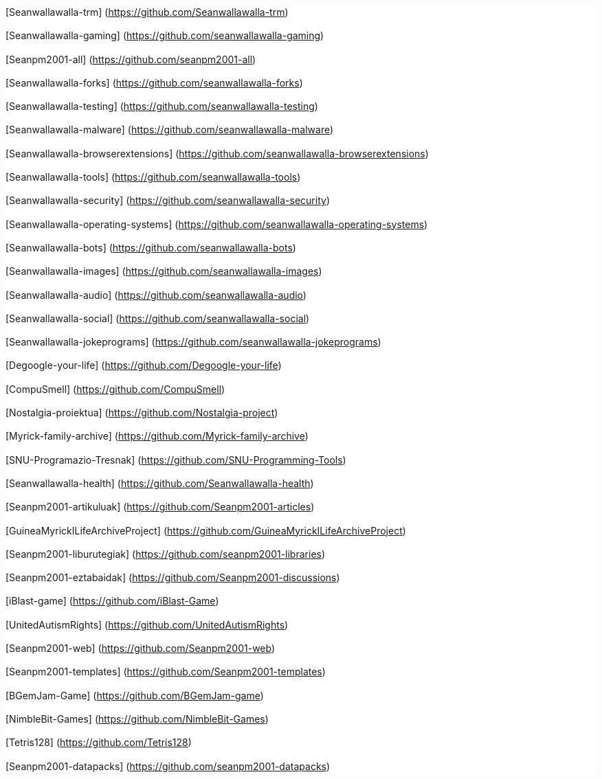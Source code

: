[Seanwallawalla-trm] (https://github.com/Seanwallawalla-trm)

[Seanwallawalla-gaming] (https://github.com/seanwallawalla-gaming)

[Seanpm2001-all] (https://github.com/seanpm2001-all)

[Seanwallawalla-forks] (https://github.com/seanwallawalla-forks)

[Seanwallawalla-testing] (https://github.com/seanwallawalla-testing)

[Seanwallawalla-malware] (https://github.com/seanwallawalla-malware)

[Seanwallawalla-browserextensions] (https://github.com/seanwallawalla-browserextensions)

[Seanwallawalla-tools] (https://github.com/seanwallawalla-tools)

[Seanwallawalla-security] (https://github.com/seanwallawalla-security)

[Seanwallawalla-operating-systems] (https://github.com/seanwallawalla-operating-systems)

[Seanwallawalla-bots] (https://github.com/seanwallawalla-bots)

[Seanwallawalla-images] (https://github.com/seanwallawalla-images)

[Seanwallawalla-audio] (https://github.com/seanwallawalla-audio)

[Seanwallawalla-social] (https://github.com/seanwallawalla-social)

[Seanwallawalla-jokeprograms] (https://github.com/seanwallawalla-jokeprograms)

[Degoogle-your-life] (https://github.com/Degoogle-your-life)

[CompuSmell] (https://github.com/CompuSmell)

[Nostalgia-proiektua] (https://github.com/Nostalgia-project)

[Myrick-family-archive] (https://github.com/Myrick-family-archive)

[SNU-Programazio-Tresnak] (https://github.com/SNU-Programming-Tools)

[Seanwallawalla-health] (https://github.com/Seanwallawalla-health)

[Seanpm2001-artikuluak] (https://github.com/Seanpm2001-articles)

[GuineaMyrickILifeArchiveProject] (https://github.com/GuineaMyrickILifeArchiveProject)

[Seanpm2001-liburutegiak] (https://github.com/seanpm2001-libraries)

[Seanpm2001-eztabaidak] (https://github.com/Seanpm2001-discussions)

[iBlast-game] (https://github.com/iBlast-Game)

[UnitedAutismRights] (https://github.com/UnitedAutismRights)

[Seanpm2001-web] (https://github.com/Seanpm2001-web)

[Seanpm2001-templates] (https://github.com/Seanpm2001-templates)

[BGemJam-Game] (https://github.com/BGemJam-game)

[NimbleBit-Games] (https://github.com/NimbleBit-Games)

[Tetris128] (https://github.com/Tetris128)

[Seanpm2001-datapacks] (https://github.com/seanpm2001-datapacks)
